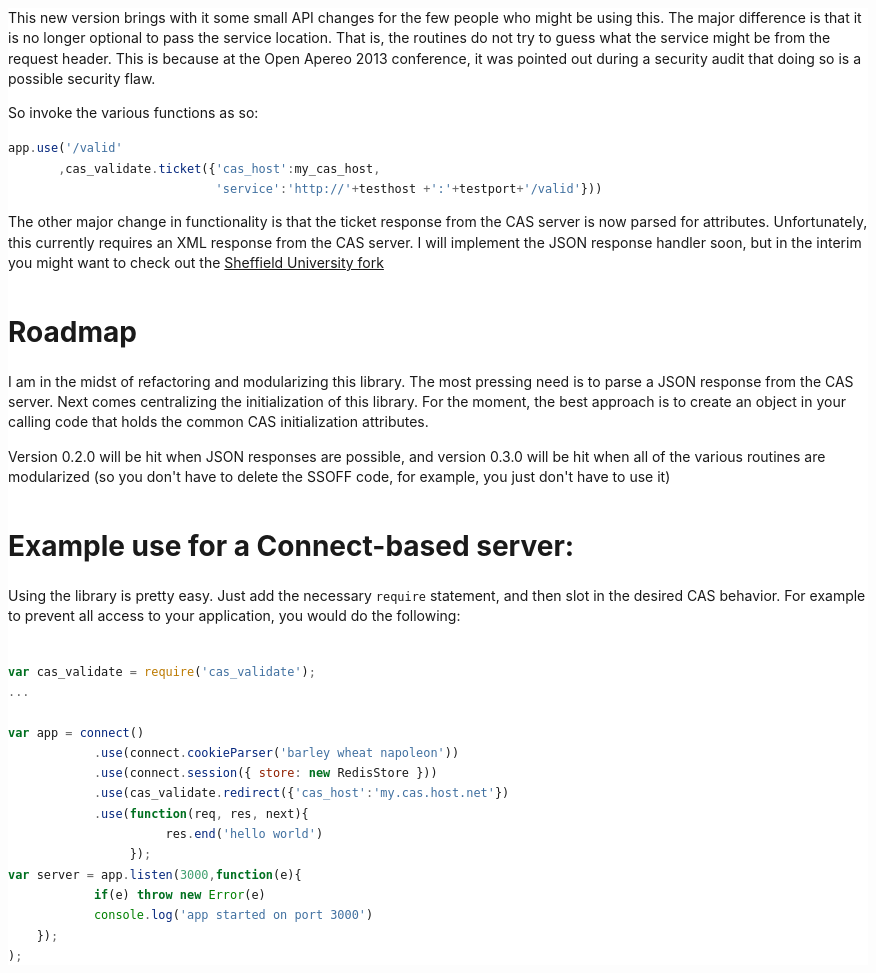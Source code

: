 This new version brings with it some small API changes for the few
people who might be using this.  The major difference is that it is
no longer optional to pass the service location.  That is, the
routines do not try to guess what the service might be from the
request header.  This is because at the Open Apereo 2013 conference,
it was pointed out during a security audit that doing so is a possible
security flaw.

So invoke the various functions as so:

```javascript
app.use('/valid'
       ,cas_validate.ticket({'cas_host':my_cas_host,
                             'service':'http://'+testhost +':'+testport+'/valid'}))
```

The other major change in functionality is that the ticket response
from the CAS server is now parsed for attributes.  Unfortunately, this
currently requires an XML response from the CAS server.  I will
implement the JSON response handler soon, but in the interim you might
want to check out the
[Sheffield University fork](https://github.com/SheffieldUni/cas_validate)

# Roadmap

I am in the midst of refactoring and modularizing this library.  The
most pressing need is to parse a  JSON response  from the CAS server.
Next comes centralizing the initialization of this library.  For the
moment, the best approach is to create an object in your calling code
that holds the common CAS initialization attributes.

Version 0.2.0 will be hit when JSON responses are possible, and
version 0.3.0 will be hit when all of the various routines are
modularized (so you don't have to delete the SSOFF code, for example,
you just don't have to use it)


# Example use for a Connect-based server:

Using the library is pretty easy.  Just add the necessary `require`
statement, and then slot in the desired CAS behavior.  For example to
prevent all access to your application, you would do the following:

```javascript

var cas_validate = require('cas_validate');
...

var app = connect()
            .use(connect.cookieParser('barley wheat napoleon'))
            .use(connect.session({ store: new RedisStore }))
            .use(cas_validate.redirect({'cas_host':'my.cas.host.net'})
            .use(function(req, res, next){
                      res.end('hello world')
                 });
var server = app.listen(3000,function(e){
            if(e) throw new Error(e)
            console.log('app started on port 3000')
    });
);
```
